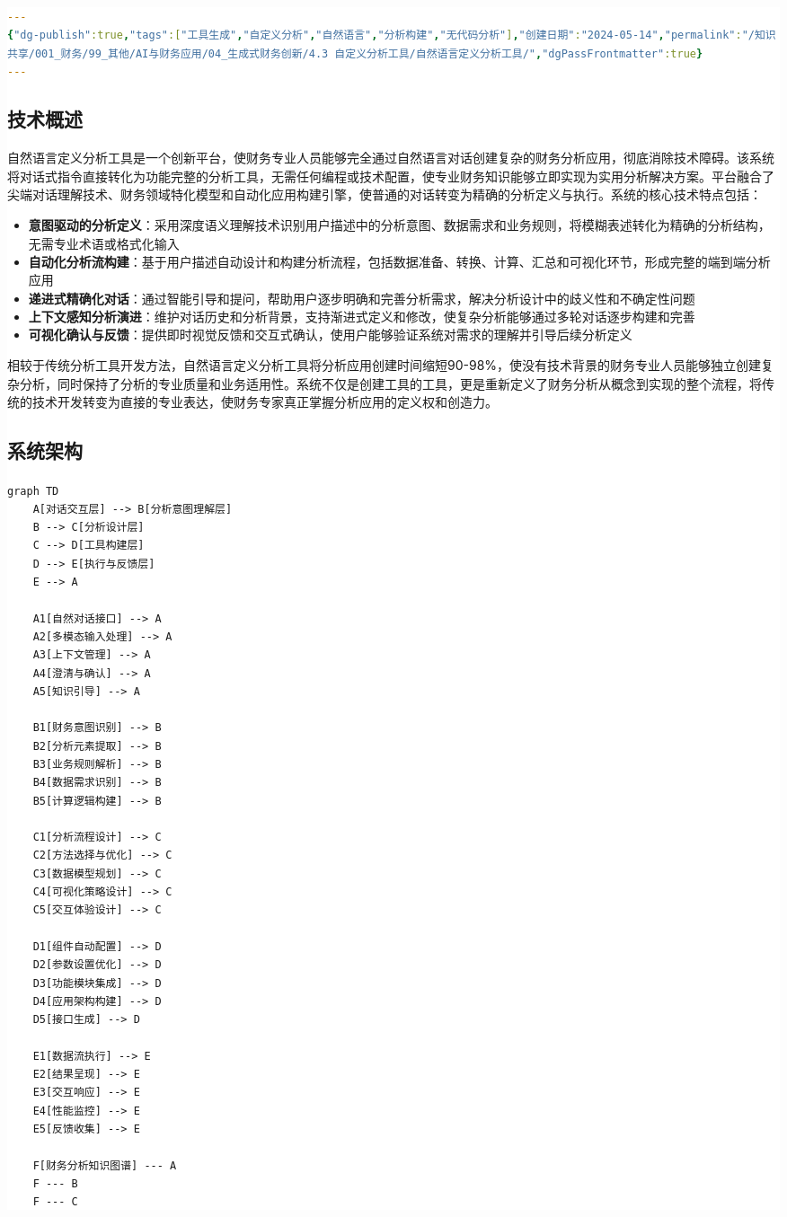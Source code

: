 ```yaml
---
{"dg-publish":true,"tags":["工具生成","自定义分析","自然语言","分析构建","无代码分析"],"创建日期":"2024-05-14","permalink":"/知识共享/001_财务/99_其他/AI与财务应用/04_生成式财务创新/4.3 自定义分析工具/自然语言定义分析工具/","dgPassFrontmatter":true}
---
```



## 技术概述

自然语言定义分析工具是一个创新平台，使财务专业人员能够完全通过自然语言对话创建复杂的财务分析应用，彻底消除技术障碍。该系统将对话式指令直接转化为功能完整的分析工具，无需任何编程或技术配置，使专业财务知识能够立即实现为实用分析解决方案。平台融合了尖端对话理解技术、财务领域特化模型和自动化应用构建引擎，使普通的对话转变为精确的分析定义与执行。系统的核心技术特点包括：

- **意图驱动的分析定义**：采用深度语义理解技术识别用户描述中的分析意图、数据需求和业务规则，将模糊表述转化为精确的分析结构，无需专业术语或格式化输入
- **自动化分析流构建**：基于用户描述自动设计和构建分析流程，包括数据准备、转换、计算、汇总和可视化环节，形成完整的端到端分析应用
- **递进式精确化对话**：通过智能引导和提问，帮助用户逐步明确和完善分析需求，解决分析设计中的歧义性和不确定性问题
- **上下文感知分析演进**：维护对话历史和分析背景，支持渐进式定义和修改，使复杂分析能够通过多轮对话逐步构建和完善
- **可视化确认与反馈**：提供即时视觉反馈和交互式确认，使用户能够验证系统对需求的理解并引导后续分析定义

相较于传统分析工具开发方法，自然语言定义分析工具将分析应用创建时间缩短90-98%，使没有技术背景的财务专业人员能够独立创建复杂分析，同时保持了分析的专业质量和业务适用性。系统不仅是创建工具的工具，更是重新定义了财务分析从概念到实现的整个流程，将传统的技术开发转变为直接的专业表达，使财务专家真正掌握分析应用的定义权和创造力。

## 系统架构

```mermaid
graph TD
    A[对话交互层] --> B[分析意图理解层]
    B --> C[分析设计层]
    C --> D[工具构建层]
    D --> E[执行与反馈层]
    E --> A
    
    A1[自然对话接口] --> A
    A2[多模态输入处理] --> A
    A3[上下文管理] --> A
    A4[澄清与确认] --> A
    A5[知识引导] --> A
    
    B1[财务意图识别] --> B
    B2[分析元素提取] --> B
    B3[业务规则解析] --> B
    B4[数据需求识别] --> B
    B5[计算逻辑构建] --> B
    
    C1[分析流程设计] --> C
    C2[方法选择与优化] --> C
    C3[数据模型规划] --> C
    C4[可视化策略设计] --> C
    C5[交互体验设计] --> C
    
    D1[组件自动配置] --> D
    D2[参数设置优化] --> D
    D3[功能模块集成] --> D
    D4[应用架构构建] --> D
    D5[接口生成] --> D
    
    E1[数据流执行] --> E
    E2[结果呈现] --> E
    E3[交互响应] --> E
    E4[性能监控] --> E
    E5[反馈收集] --> E
    
    F[财务分析知识图谱] --- A
    F --- B
    F --- C
```